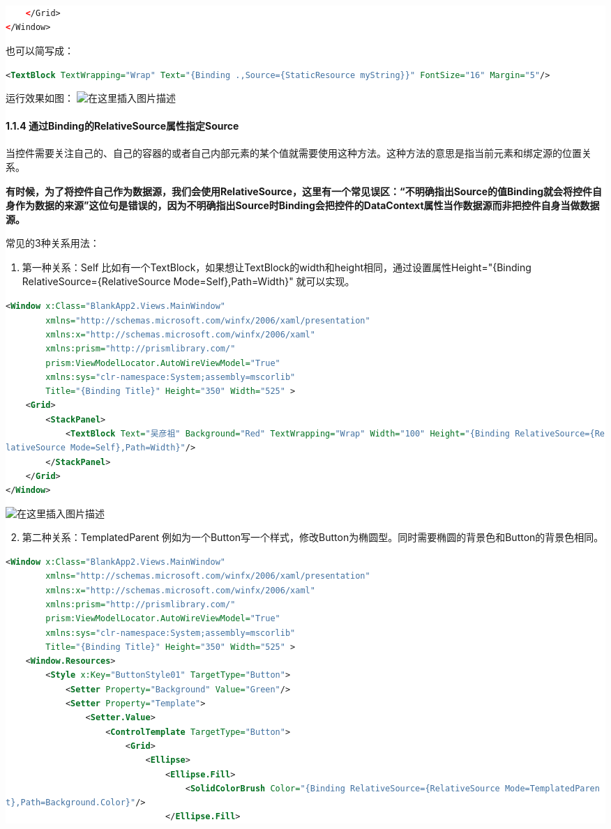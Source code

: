 ```xml
    </Grid>
</Window>
```
也可以简写成：

```xml
<TextBlock TextWrapping="Wrap" Text="{Binding .,Source={StaticResource myString}}" FontSize="16" Margin="5"/>
```

运行效果如图：
![在这里插入图片描述](https://img-blog.csdnimg.cn/e99ec1760be044e3959a4c24022f5c9d.png)
#### 1.1.4 通过Binding的RelativeSource属性指定Source
当控件需要关注自己的、自己的容器的或者自己内部元素的某个值就需要使用这种方法。这种方法的意思是指当前元素和绑定源的位置关系。

**有时候，为了将控件自己作为数据源，我们会使用RelativeSource，这里有一个常见误区：“不明确指出Source的值Binding就会将控件自身作为数据的来源”这位句是错误的，因为不明确指出Source时Binding会把控件的DataContext属性当作数据源而非把控件自身当做数据源。**

常见的3种关系用法：
1. 第一种关系：Self
比如有一个TextBlock，如果想让TextBlock的width和height相同，通过设置属性Height="{Binding RelativeSource={RelativeSource  Mode=Self},Path=Width}" 就可以实现。
```xml
<Window x:Class="BlankApp2.Views.MainWindow"
        xmlns="http://schemas.microsoft.com/winfx/2006/xaml/presentation"
        xmlns:x="http://schemas.microsoft.com/winfx/2006/xaml"
        xmlns:prism="http://prismlibrary.com/"
        prism:ViewModelLocator.AutoWireViewModel="True"
        xmlns:sys="clr-namespace:System;assembly=mscorlib"
        Title="{Binding Title}" Height="350" Width="525" >
    <Grid>
        <StackPanel>
            <TextBlock Text="吴彦祖" Background="Red" TextWrapping="Wrap" Width="100" Height="{Binding RelativeSource={RelativeSource Mode=Self},Path=Width}"/>
        </StackPanel>
    </Grid>
</Window>


```
![在这里插入图片描述](https://img-blog.csdnimg.cn/ff61a04fb8b84682a7b7a79b714c6384.png)

2. 第二种关系：TemplatedParent
例如为一个Button写一个样式，修改Button为椭圆型。同时需要椭圆的背景色和Button的背景色相同。

```xml
<Window x:Class="BlankApp2.Views.MainWindow"
        xmlns="http://schemas.microsoft.com/winfx/2006/xaml/presentation"
        xmlns:x="http://schemas.microsoft.com/winfx/2006/xaml"
        xmlns:prism="http://prismlibrary.com/"
        prism:ViewModelLocator.AutoWireViewModel="True"
        xmlns:sys="clr-namespace:System;assembly=mscorlib"
        Title="{Binding Title}" Height="350" Width="525" >
    <Window.Resources>
        <Style x:Key="ButtonStyle01" TargetType="Button">
            <Setter Property="Background" Value="Green"/>
            <Setter Property="Template">
                <Setter.Value>
                    <ControlTemplate TargetType="Button">
                        <Grid>
                            <Ellipse>
                                <Ellipse.Fill>
                                    <SolidColorBrush Color="{Binding RelativeSource={RelativeSource Mode=TemplatedParent},Path=Background.Color}"/>
                                </Ellipse.Fill>
```